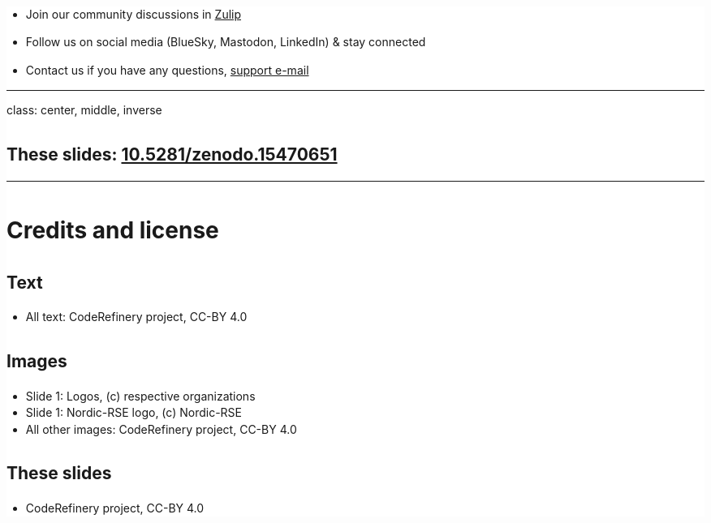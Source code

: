 - Join our community discussions in [Zulip](https://coderefinery.zulipchat.com)

- Follow us on social media (BlueSky, Mastodon, LinkedIn) & stay connected

- Contact us if you have any questions, [support e-mail](support@coderefinery.org)

---
class: center, middle, inverse

## These slides: [10.5281/zenodo.15470651](https://zenodo.org/records/15470651)

---

# Credits and license

## Text

- All text: CodeRefinery project, CC-BY 4.0

## Images

- Slide 1: Logos, (c) respective organizations
- Slide 1: Nordic-RSE logo, (c) Nordic-RSE
- All other images: CodeRefinery project, CC-BY 4.0

## These slides

- CodeRefinery project, CC-BY 4.0
